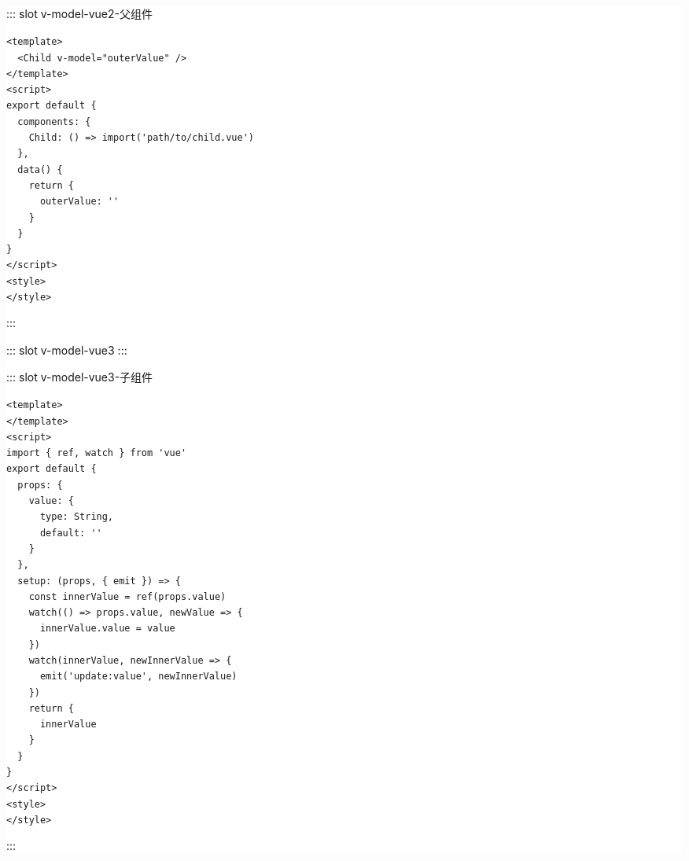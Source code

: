 ::: slot v-model-vue2-父组件
```vue
<template>
  <Child v-model="outerValue" />
</template>
<script>
export default {
  components: {
    Child: () => import('path/to/child.vue')
  },
  data() {
    return {
      outerValue: ''
    }
  }
}
</script>
<style>
</style>
```
:::

::: slot v-model-vue3
<Util-CodeTabVertical
  key-prefix="v-model-vue3"
  :code-types="['子组件', '父组件']"
  default-active-code-type="子组件"
/>
:::

::: slot v-model-vue3-子组件
```vue
<template>
</template>
<script>
import { ref, watch } from 'vue'
export default {
  props: {
    value: {
      type: String,
      default: ''
    }
  },
  setup: (props, { emit }) => {
    const innerValue = ref(props.value)
    watch(() => props.value, newValue => {
      innerValue.value = value
    })
    watch(innerValue, newInnerValue => {
      emit('update:value', newInnerValue)
    })
    return {
      innerValue
    }
  }
}
</script>
<style>
</style>
```
:::

